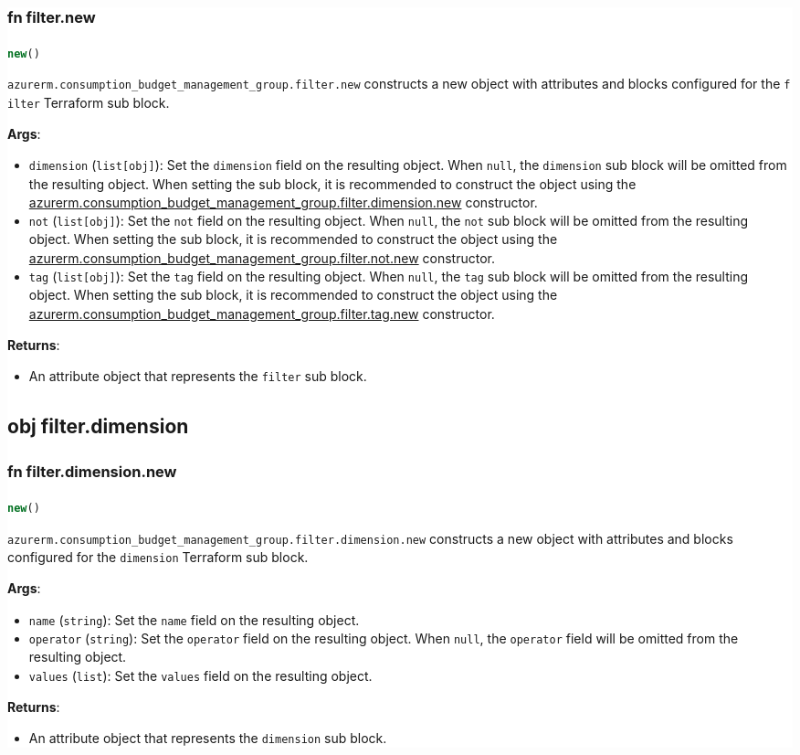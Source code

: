 
### fn filter.new

```ts
new()
```


`azurerm.consumption_budget_management_group.filter.new` constructs a new object with attributes and blocks configured for the `filter`
Terraform sub block.



**Args**:
  - `dimension` (`list[obj]`): Set the `dimension` field on the resulting object. When `null`, the `dimension` sub block will be omitted from the resulting object. When setting the sub block, it is recommended to construct the object using the [azurerm.consumption_budget_management_group.filter.dimension.new](#fn-filterdimensionnew) constructor.
  - `not` (`list[obj]`): Set the `not` field on the resulting object. When `null`, the `not` sub block will be omitted from the resulting object. When setting the sub block, it is recommended to construct the object using the [azurerm.consumption_budget_management_group.filter.not.new](#fn-filternotnew) constructor.
  - `tag` (`list[obj]`): Set the `tag` field on the resulting object. When `null`, the `tag` sub block will be omitted from the resulting object. When setting the sub block, it is recommended to construct the object using the [azurerm.consumption_budget_management_group.filter.tag.new](#fn-filtertagnew) constructor.

**Returns**:
  - An attribute object that represents the `filter` sub block.


## obj filter.dimension



### fn filter.dimension.new

```ts
new()
```


`azurerm.consumption_budget_management_group.filter.dimension.new` constructs a new object with attributes and blocks configured for the `dimension`
Terraform sub block.



**Args**:
  - `name` (`string`): Set the `name` field on the resulting object.
  - `operator` (`string`): Set the `operator` field on the resulting object. When `null`, the `operator` field will be omitted from the resulting object.
  - `values` (`list`): Set the `values` field on the resulting object.

**Returns**:
  - An attribute object that represents the `dimension` sub block.

